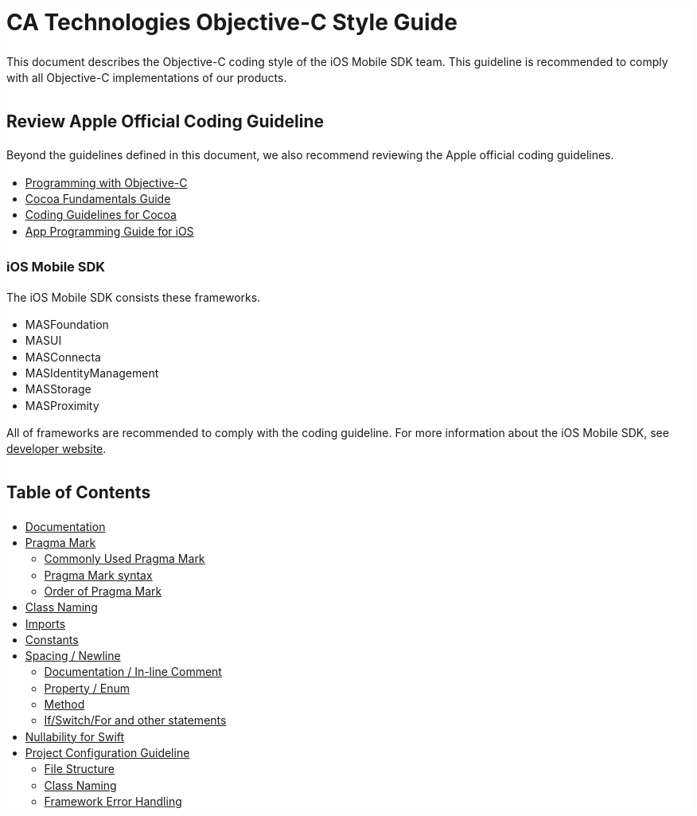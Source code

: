 # CA Technologies Objective-C Style Guide

This document describes the Objective-C coding style of the iOS Mobile SDK team.  This guideline is recommended to comply with all Objective-C implementations of our products.

## Review Apple Official Coding Guideline

Beyond the guidelines defined in this document, we also recommend reviewing the Apple official coding guidelines.  

* [Programming with Objective-C](http://developer.apple.com/library/mac/#documentation/Cocoa/Conceptual/ObjectiveC/Introduction/introObjectiveC.html)
* [Cocoa Fundamentals Guide](https://developer.apple.com/library/mac/#documentation/Cocoa/Conceptual/CocoaFundamentals/Introduction/Introduction.html)
* [Coding Guidelines for Cocoa](https://developer.apple.com/library/mac/#documentation/Cocoa/Conceptual/CodingGuidelines/CodingGuidelines.html)
* [App Programming Guide for iOS](http://developer.apple.com/library/ios/#documentation/iphone/conceptual/iphoneosprogrammingguide/Introduction/Introduction.html)

### iOS Mobile SDK

The iOS Mobile SDK consists these frameworks.

* MASFoundation
* MASUI
* MASConnecta
* MASIdentityManagement
* MASStorage
* MASProximity

All of frameworks are recommended to comply with the coding guideline. For more information about the iOS Mobile SDK, see [developer website](http://mas.ca.com).

## Table of Contents

* [Documentation](#documentation)
* [Pragma Mark](#pragma-mark)
  * [Commonly Used Pragma Mark](#commonly-used-pragma-mark)
  * [Pragma Mark syntax](#pragma-mark-syntax)
  * [Order of Pragma Mark](#order-of-pragma-mark)
* [Class Naming](#class-naming)
* [Imports](#imports)
* [Constants](#constants)
* [Spacing / Newline](#spacing-newline)
  * [Documentation / In-line Comment](#documentation-in-line-comment)
  * [Property / Enum](#property-enum)
  * [Method](#method)
  * [If/Switch/For and other statements](#if-switch-for-and-other-statements)
* [Nullability for Swift](#nullability-for-swift)
* [Project Configuration Guideline](#project-configuration-guideline)
  * [File Structure](#file-structure)
  * [Class Naming](#class-naming)
  * [Framework Error Handling](#framework-error-handling)
